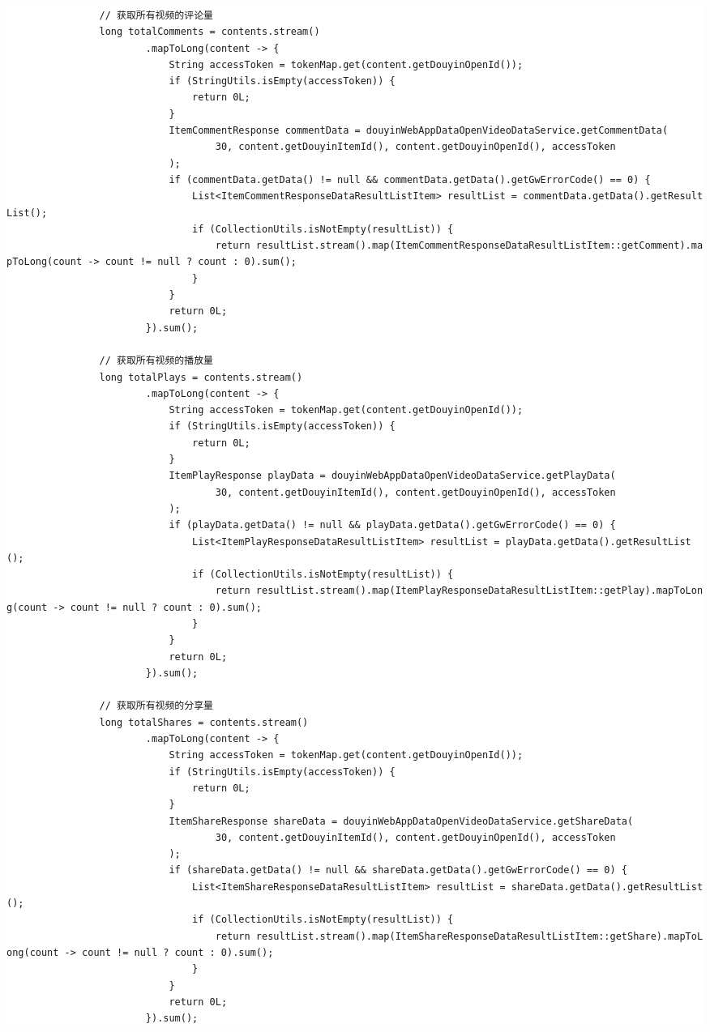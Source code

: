                     // 获取所有视频的评论量
                    long totalComments = contents.stream()
                            .mapToLong(content -> {
                                String accessToken = tokenMap.get(content.getDouyinOpenId());
                                if (StringUtils.isEmpty(accessToken)) {
                                    return 0L;
                                }
                                ItemCommentResponse commentData = douyinWebAppDataOpenVideoDataService.getCommentData(
                                        30, content.getDouyinItemId(), content.getDouyinOpenId(), accessToken
                                );
                                if (commentData.getData() != null && commentData.getData().getGwErrorCode() == 0) {
                                    List<ItemCommentResponseDataResultListItem> resultList = commentData.getData().getResultList();
                                    if (CollectionUtils.isNotEmpty(resultList)) {
                                        return resultList.stream().map(ItemCommentResponseDataResultListItem::getComment).mapToLong(count -> count != null ? count : 0).sum();
                                    }
                                }
                                return 0L;
                            }).sum();

                    // 获取所有视频的播放量
                    long totalPlays = contents.stream()
                            .mapToLong(content -> {
                                String accessToken = tokenMap.get(content.getDouyinOpenId());
                                if (StringUtils.isEmpty(accessToken)) {
                                    return 0L;
                                }
                                ItemPlayResponse playData = douyinWebAppDataOpenVideoDataService.getPlayData(
                                        30, content.getDouyinItemId(), content.getDouyinOpenId(), accessToken
                                );
                                if (playData.getData() != null && playData.getData().getGwErrorCode() == 0) {
                                    List<ItemPlayResponseDataResultListItem> resultList = playData.getData().getResultList();
                                    if (CollectionUtils.isNotEmpty(resultList)) {
                                        return resultList.stream().map(ItemPlayResponseDataResultListItem::getPlay).mapToLong(count -> count != null ? count : 0).sum();
                                    }
                                }
                                return 0L;
                            }).sum();

                    // 获取所有视频的分享量
                    long totalShares = contents.stream()
                            .mapToLong(content -> {
                                String accessToken = tokenMap.get(content.getDouyinOpenId());
                                if (StringUtils.isEmpty(accessToken)) {
                                    return 0L;
                                }
                                ItemShareResponse shareData = douyinWebAppDataOpenVideoDataService.getShareData(
                                        30, content.getDouyinItemId(), content.getDouyinOpenId(), accessToken
                                );
                                if (shareData.getData() != null && shareData.getData().getGwErrorCode() == 0) {
                                    List<ItemShareResponseDataResultListItem> resultList = shareData.getData().getResultList();
                                    if (CollectionUtils.isNotEmpty(resultList)) {
                                        return resultList.stream().map(ItemShareResponseDataResultListItem::getShare).mapToLong(count -> count != null ? count : 0).sum();
                                    }
                                }
                                return 0L;
                            }).sum();
